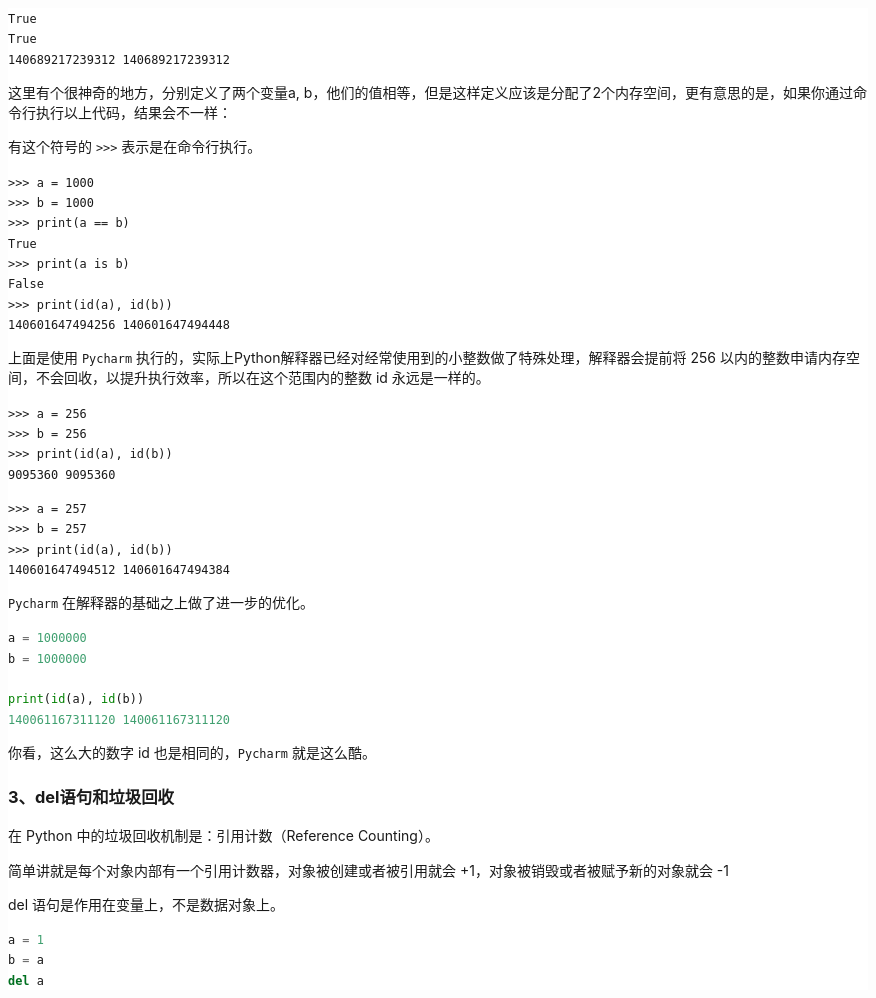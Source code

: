 ```console
True
True
140689217239312 140689217239312
```

这里有个很神奇的地方，分别定义了两个变量a, b，他们的值相等，但是这样定义应该是分配了2个内存空间，更有意思的是，如果你通过命令行执行以上代码，结果会不一样：

有这个符号的 `>>>` 表示是在命令行执行。

```console
>>> a = 1000
>>> b = 1000
>>> print(a == b)
True
>>> print(a is b)
False
>>> print(id(a), id(b))
140601647494256 140601647494448
```

上面是使用 `Pycharm` 执行的，实际上Python解释器已经对经常使用到的小整数做了特殊处理，解释器会提前将 256 以内的整数申请内存空间，不会回收，以提升执行效率，所以在这个范围内的整数 id 永远是一样的。

```console
>>> a = 256
>>> b = 256
>>> print(id(a), id(b))
9095360 9095360
```

```console
>>> a = 257
>>> b = 257
>>> print(id(a), id(b))
140601647494512 140601647494384
```

`Pycharm` 在解释器的基础之上做了进一步的优化。

```python
a = 1000000
b = 1000000

print(id(a), id(b))
140061167311120 140061167311120
```

你看，这么大的数字 id 也是相同的，`Pycharm` 就是这么酷。

### 3、del语句和垃圾回收

在 Python 中的垃圾回收机制是：引用计数（Reference Counting）。

简单讲就是每个对象内部有一个引用计数器，对象被创建或者被引用就会 +1，对象被销毁或者被赋予新的对象就会 -1

del 语句是作用在变量上，不是数据对象上。

```python
a = 1
b = a
del a
```
